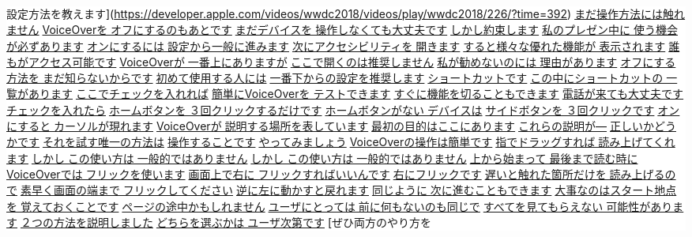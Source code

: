設定方法を教えます](https://developer.apple.com/videos/wwdc2018/videos/play/wwdc2018/226/?time=392) [まだ操作方法には触れません](https://developer.apple.com/videos/wwdc2018/videos/play/wwdc2018/226/?time=397) [VoiceOverを
オフにするのもあとです](https://developer.apple.com/videos/wwdc2018/videos/play/wwdc2018/226/?time=401) [まだデバイスを
操作しなくても大丈夫です](https://developer.apple.com/videos/wwdc2018/videos/play/wwdc2018/226/?time=404) [しかし約束します](https://developer.apple.com/videos/wwdc2018/videos/play/wwdc2018/226/?time=410) [私のプレゼン中に
使う機会が必ずあります](https://developer.apple.com/videos/wwdc2018/videos/play/wwdc2018/226/?time=412) [オンにするには
設定から一般に進みます](https://developer.apple.com/videos/wwdc2018/videos/play/wwdc2018/226/?time=420) [次にアクセシビリティを
開きます](https://developer.apple.com/videos/wwdc2018/videos/play/wwdc2018/226/?time=425) [すると様々な優れた機能が
表示されます](https://developer.apple.com/videos/wwdc2018/videos/play/wwdc2018/226/?time=429) [誰もがアクセス可能です](https://developer.apple.com/videos/wwdc2018/videos/play/wwdc2018/226/?time=433) [VoiceOverが
一番上にありますが](https://developer.apple.com/videos/wwdc2018/videos/play/wwdc2018/226/?time=439) [ここで開くのは推奨しません](https://developer.apple.com/videos/wwdc2018/videos/play/wwdc2018/226/?time=442) [私が勧めないのには
理由があります](https://developer.apple.com/videos/wwdc2018/videos/play/wwdc2018/226/?time=444) [オフにする方法を
まだ知らないからです](https://developer.apple.com/videos/wwdc2018/videos/play/wwdc2018/226/?time=448) [初めて使用する人には](https://developer.apple.com/videos/wwdc2018/videos/play/wwdc2018/226/?time=452) [一番下からの設定を推奨します](https://developer.apple.com/videos/wwdc2018/videos/play/wwdc2018/226/?time=456) [ショートカットです](https://developer.apple.com/videos/wwdc2018/videos/play/wwdc2018/226/?time=459) [この中にショートカットの
一覧があります](https://developer.apple.com/videos/wwdc2018/videos/play/wwdc2018/226/?time=462) [ここでチェックを入れれば](https://developer.apple.com/videos/wwdc2018/videos/play/wwdc2018/226/?time=466) [簡単にVoiceOverを
テストできます](https://developer.apple.com/videos/wwdc2018/videos/play/wwdc2018/226/?time=468) [すぐに機能を切ることもできます](https://developer.apple.com/videos/wwdc2018/videos/play/wwdc2018/226/?time=472) [電話が来ても大丈夫です](https://developer.apple.com/videos/wwdc2018/videos/play/wwdc2018/226/?time=476) [チェックを入れたら](https://developer.apple.com/videos/wwdc2018/videos/play/wwdc2018/226/?time=481) [ホームボタンを
３回クリックするだけです](https://developer.apple.com/videos/wwdc2018/videos/play/wwdc2018/226/?time=483) [ホームボタンがない
デバイスは](https://developer.apple.com/videos/wwdc2018/videos/play/wwdc2018/226/?time=488) [サイドボタンを
３回クリックです](https://developer.apple.com/videos/wwdc2018/videos/play/wwdc2018/226/?time=491) [オンにすると
カーソルが現れます](https://developer.apple.com/videos/wwdc2018/videos/play/wwdc2018/226/?time=496) [VoiceOverが
説明する場所を表しています](https://developer.apple.com/videos/wwdc2018/videos/play/wwdc2018/226/?time=500) [最初の目的はここにあります](https://developer.apple.com/videos/wwdc2018/videos/play/wwdc2018/226/?time=505) [これらの説明が―](https://developer.apple.com/videos/wwdc2018/videos/play/wwdc2018/226/?time=508) [正しいかどうかです](https://developer.apple.com/videos/wwdc2018/videos/play/wwdc2018/226/?time=511) [それを試す唯一の方法は](https://developer.apple.com/videos/wwdc2018/videos/play/wwdc2018/226/?time=514) [操作することです](https://developer.apple.com/videos/wwdc2018/videos/play/wwdc2018/226/?time=519) [やってみましょう](https://developer.apple.com/videos/wwdc2018/videos/play/wwdc2018/226/?time=522) [VoiceOverの操作は簡単です](https://developer.apple.com/videos/wwdc2018/videos/play/wwdc2018/226/?time=524) [指でドラッグすれば
読み上げてくれます](https://developer.apple.com/videos/wwdc2018/videos/play/wwdc2018/226/?time=528) [しかし この使い方は
一般的ではありません](https://developer.apple.com/videos/wwdc2018/videos/play/wwdc2018/226/?time=535) [しかし この使い方は
一般的ではありません](https://developer.apple.com/videos/wwdc2018/videos/play/wwdc2018/226/?time=535) [上から始まって
最後まで読む時に](https://developer.apple.com/videos/wwdc2018/videos/play/wwdc2018/226/?time=541) [VoiceOverでは
フリックを使います](https://developer.apple.com/videos/wwdc2018/videos/play/wwdc2018/226/?time=546) [画面上で右に
フリックすればいいんです](https://developer.apple.com/videos/wwdc2018/videos/play/wwdc2018/226/?time=550) [右にフリックです](https://developer.apple.com/videos/wwdc2018/videos/play/wwdc2018/226/?time=553) [遅いと触れた箇所だけを
読み上げるので](https://developer.apple.com/videos/wwdc2018/videos/play/wwdc2018/226/?time=555) [素早く画面の端まで
フリックしてください](https://developer.apple.com/videos/wwdc2018/videos/play/wwdc2018/226/?time=559) [逆に左に動かすと戻れます](https://developer.apple.com/videos/wwdc2018/videos/play/wwdc2018/226/?time=562) [同じように
次に進むこともできます](https://developer.apple.com/videos/wwdc2018/videos/play/wwdc2018/226/?time=565) [大事なのはスタート地点を
覚えておくことです](https://developer.apple.com/videos/wwdc2018/videos/play/wwdc2018/226/?time=570) [ページの途中かもしれません](https://developer.apple.com/videos/wwdc2018/videos/play/wwdc2018/226/?time=576) [ユーザにとっては
前に何もないのも同じで](https://developer.apple.com/videos/wwdc2018/videos/play/wwdc2018/226/?time=579) [すべてを見てもらえない
可能性があります](https://developer.apple.com/videos/wwdc2018/videos/play/wwdc2018/226/?time=584) [２つの方法を説明しました](https://developer.apple.com/videos/wwdc2018/videos/play/wwdc2018/226/?time=591) [どちらを選ぶかは
ユーザ次第です](https://developer.apple.com/videos/wwdc2018/videos/play/wwdc2018/226/?time=594) [ぜひ両方のやり方を